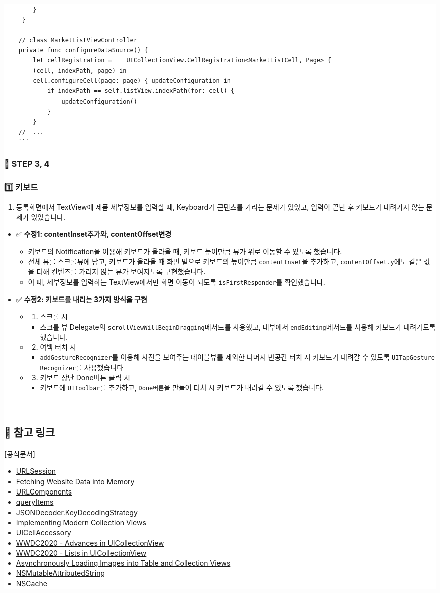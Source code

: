             }
         }

        // class MarketListViewController
        private func configureDataSource() {
            let cellRegistration =    UICollectionView.CellRegistration<MarketListCell, Page> {
            (cell, indexPath, page) in
            cell.configureCell(page: page) { updateConfiguration in
                if indexPath == self.listView.indexPath(for: cell) {
                    updateConfiguration()
                }
            }
        //  ... 
        ```
### **👣 STEP 3, 4**
### 1️⃣ 키보드
1. 등록화면에서 TextView에 제품 세부정보를 입력할 때, Keyboard가 콘텐츠를 가리는 문제가 있었고, 입력이 끝난 후 키보드가 내려가지 않는 문제가 있었습니다.

- ✅ **수정1: contentInset추가와, contentOffset변경**
    - 키보드의 Notification을 이용해 키보드가 올라올 때, 키보드 높이만큼 뷰가 위로 이동할 수 있도록 했습니다.
    - 전체 뷰를 스크롤뷰에 담고, 키보드가 올라올 때 화면 밑으로 키보드의 높이만큼 `contentInset`을 추가하고, `contentOffset.y`에도 같은 값을 더해 컨텐츠를 가리지 않는 뷰가 보여지도록 구현했습니다.
    - 이 때, 세부정보를 입력하는 TextView에서만 화면 이동이 되도록 `isFirstResponder`를 확인했습니다.

- ✅ **수정2: 키보드를 내리는 3가지 방식을 구현**
    - 1. 스크롤 시  
        - 스크롤 뷰 Delegate의 `scrollViewWillBeginDragging`메서드를 사용했고, 내부에서 `endEditing`메서드를 사용해 키보드가 내려가도록 했습니다.
    - 2. 여백 터치 시 
        - `addGestureRecognizer`를 이용해 사진을 보여주는 테이블뷰를 제외한 나머지 빈공간 터치 시 키보드가 내려갈 수 있도록 `UITapGestureRecognizer`를 사용했습니다
    - 3. 키보드 상단 Done버튼 클릭 시 
        - 키보드에 `UIToolbar`를 추가하고, `Done버튼`을 만들어 터치 시 키보드가 내려갈 수 있도록 했습니다.


</br>
    
## 🔗 참고 링크

[공식문서]
- [URLSession](https://developer.apple.com/documentation/foundation/urlsession)
- [Fetching Website Data into Memory](https://developer.apple.com/documentation/foundation/url_loading_system/fetching_website_data_into_memory)
- [URLComponents](https://developer.apple.com/documentation/foundation/urlcomponents)
- [queryItems](https://developer.apple.com/documentation/foundation/urlcomponents/1779966-queryitems)
- [JSONDecoder.KeyDecodingStrategy](https://developer.apple.com/documentation/foundation/jsondecoder/keydecodingstrategy)
- [Implementing Modern Collection Views](https://developer.apple.com/documentation/uikit/views_and_controls/collection_views/implementing_modern_collection_views)
- [UICellAccessory](https://developer.apple.com/documentation/uikit/uicellaccessory?changes=latest_major)
- [WWDC2020 - Advances in UICollectionView](https://developer.apple.com/videos/play/wwdc2020/10097)
- [WWDC2020 - Lists in UICollectionView](https://developer.apple.com/videos/play/wwdc2020/10026)
- [Asynchronously Loading Images into Table and Collection Views](https://developer.apple.com/documentation/uikit/views_and_controls/table_views/asynchronously_loading_images_into_table_and_collection_views)
- [NSMutableAttributedString](https://developer.apple.com/documentation/foundation/nsmutableattributedstring)
- [NSCache](https://developer.apple.com/documentation/foundation/nscache)
